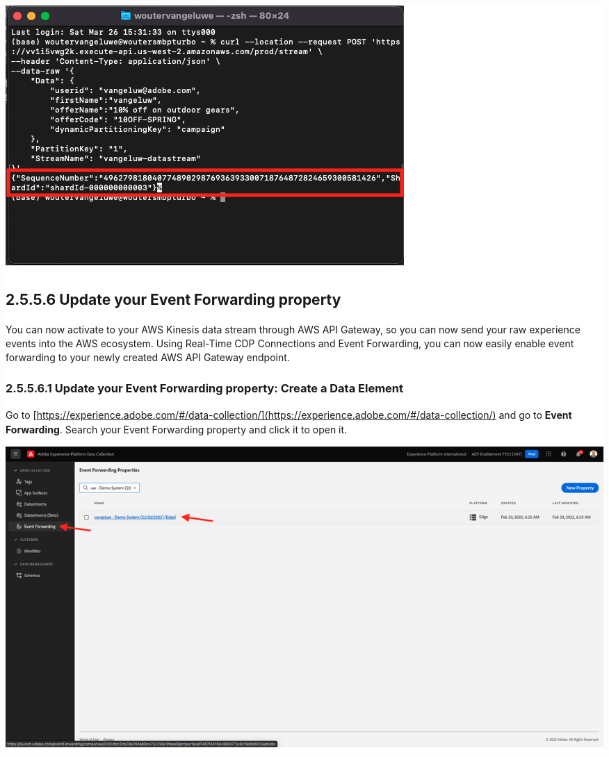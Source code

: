 ![ETL](./images/kinesis41.png)

## 2.5.5.6 Update your Event Forwarding property

You can now activate to your AWS Kinesis data stream through AWS API Gateway, so you can now send your raw experience events into the AWS ecosystem. Using Real-Time CDP Connections and Event Forwarding, you can now easily enable event forwarding to your newly created AWS API Gateway endpoint. 

### 2.5.5.6.1 Update your Event Forwarding property: Create a Data Element

Go to [https://experience.adobe.com/#/data-collection/](https://experience.adobe.com/#/data-collection/) and go to **Event Forwarding**. Search your Event Forwarding property and click it to open it.

![Adobe Experience Platform Data Collection SSF](./images/prop1.png)
